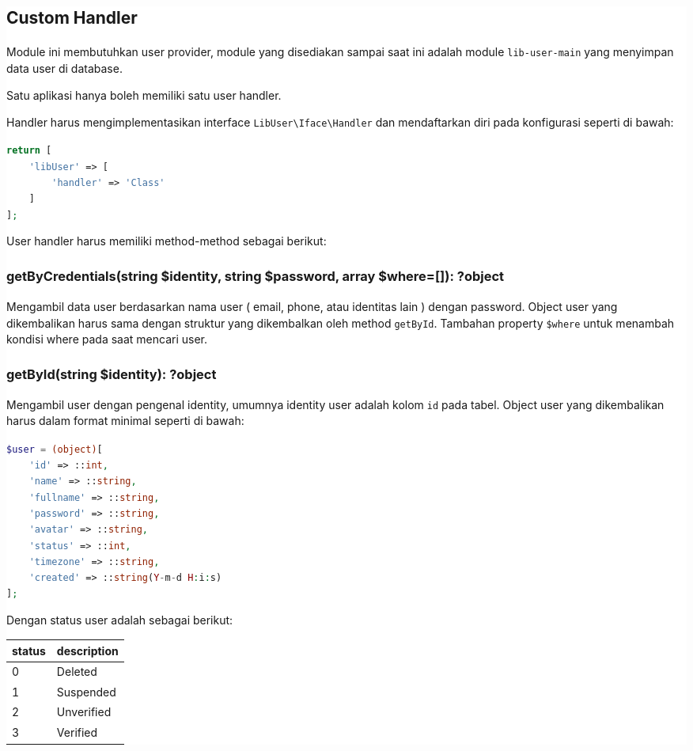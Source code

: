 ## Custom Handler

Module ini membutuhkan user provider, module yang disediakan sampai saat ini adalah
module `lib-user-main` yang menyimpan data user di database.

Satu aplikasi hanya boleh memiliki satu user handler.

Handler harus mengimplementasikan interface `LibUser\Iface\Handler` dan mendaftarkan diri
pada konfigurasi seperti di bawah:

```php
return [
    'libUser' => [
        'handler' => 'Class'
    ]
];
```

User handler harus memiliki method-method sebagai berikut:

### getByCredentials(string $identity, string $password, array $where=[]): ?object

Mengambil data user berdasarkan nama user ( email, phone, atau identitas lain ) dengan
password. Object user yang dikembalikan harus sama dengan struktur yang dikembalkan oleh
method `getById`. Tambahan property `$where` untuk menambah kondisi where pada saat mencari
user.

### getById(string $identity): ?object

Mengambil user dengan pengenal identity, umumnya identity user adalah kolom `id` pada tabel.
Object user yang dikembalikan harus dalam format minimal seperti di bawah:

```php
$user = (object)[
    'id' => ::int,
    'name' => ::string,
    'fullname' => ::string,
    'password' => ::string,
    'avatar' => ::string,
    'status' => ::int,
    'timezone' => ::string,
    'created' => ::string(Y-m-d H:i:s)
];
```

Dengan status user adalah sebagai berikut:

status | description
-------|-------------
0      | Deleted
1      | Suspended
2      | Unverified
3      | Verified
